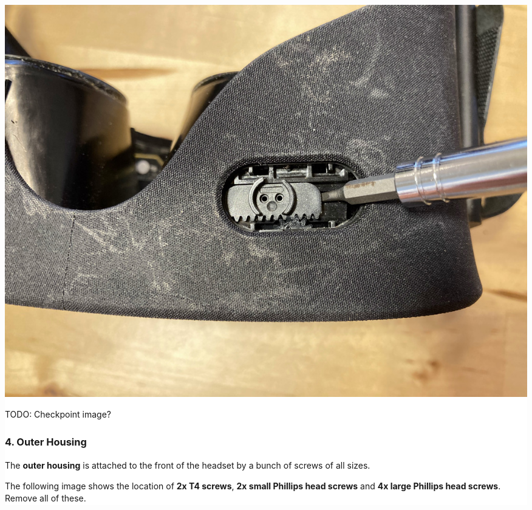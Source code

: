![img-12](/assets/oculus-teardown/img-12-3698.jpg)

TODO: Checkpoint image?

### 4. Outer Housing

The **outer housing** is attached to the front of the headset by a bunch of screws of all sizes.

The following image shows the location of **2x T4 screws**, **2x small Phillips head screws** and **4x large Phillips head screws**. Remove all of these.
